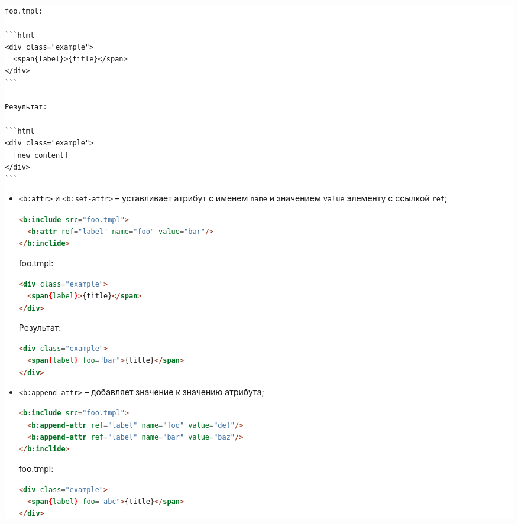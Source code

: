     foo.tmpl:

    ```html
    <div class="example">
      <span{label}>{title}</span>
    </div>
    ```

    Результат:

    ```html
    <div class="example">
      [new content]
    </div>
    ```

  * `<b:attr>` и `<b:set-attr>` – уставливает атрибут с именем `name` и значением `value` элементу с ссылкой `ref`;

    ```html
    <b:include src="foo.tmpl">
      <b:attr ref="label" name="foo" value="bar"/>
    </b:inclide>
    ```

    foo.tmpl:

    ```html
    <div class="example">
      <span{label}>{title}</span>
    </div>
    ```

    Результат:

    ```html
    <div class="example">
      <span{label} foo="bar">{title}</span>
    </div>
    ```

  * `<b:append-attr>` – добавляет значение к значению атрибута;

    ```html
    <b:include src="foo.tmpl">
      <b:append-attr ref="label" name="foo" value="def"/>
      <b:append-attr ref="label" name="bar" value="baz"/>
    </b:inclide>
    ```

    foo.tmpl:

    ```html
    <div class="example">
      <span{label} foo="abc">{title}</span>
    </div>
    ```
